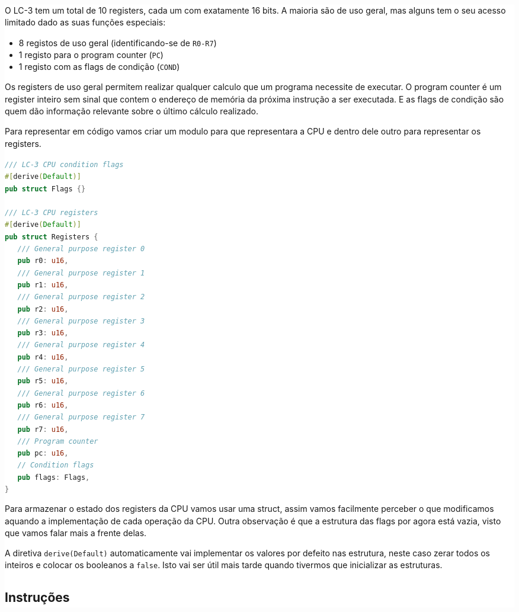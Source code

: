 O LC-3 tem um total de 10 registers, cada um com exatamente 16 bits. A maioria são de uso geral, mas alguns tem o seu acesso limitado dado as suas funções especiais:

- 8 registos de uso geral (identificando-se de `R0-R7`)
- 1 registo para o program counter (`PC`)
- 1 registo com as flags de condição (`COND`)

Os registers de uso geral permitem realizar qualquer calculo que um programa necessite de executar. O program counter é um register inteiro sem sinal que contem o endereço de memória da próxima instrução a ser executada. E as flags de condição são quem dão informação relevante sobre o último cálculo realizado.

Para representar em código vamos criar um modulo para que representara a CPU e dentro dele outro para representar os registers.

```rust
/// LC-3 CPU condition flags
#[derive(Default)]
pub struct Flags {}

/// LC-3 CPU registers
#[derive(Default)]
pub struct Registers {
   /// General purpose register 0
   pub r0: u16,
   /// General purpose register 1
   pub r1: u16,
   /// General purpose register 2
   pub r2: u16,
   /// General purpose register 3
   pub r3: u16,
   /// General purpose register 4
   pub r4: u16,
   /// General purpose register 5
   pub r5: u16,
   /// General purpose register 6
   pub r6: u16,
   /// General purpose register 7
   pub r7: u16,
   /// Program counter
   pub pc: u16,
   // Condition flags
   pub flags: Flags,
}
```

Para armazenar o estado dos registers da CPU vamos usar uma struct, assim vamos facilmente perceber o que modificamos aquando a implementação de cada operação da CPU. Outra observação é que a estrutura das flags por agora está vazia, visto que vamos falar mais a frente delas.

A diretiva `derive(Default)` automaticamente vai implementar os valores por defeito nas estrutura, neste caso zerar todos os inteiros e colocar os booleanos a `false`. Isto vai ser útil mais tarde quando tivermos que inicializar as estruturas.

## Instruções
